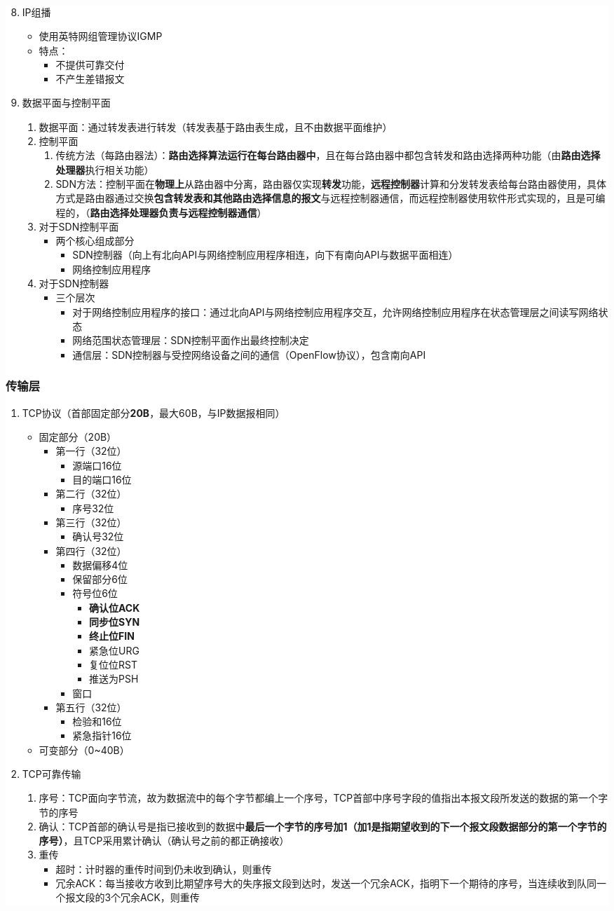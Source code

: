 8. IP组播
   - 使用英特网组管理协议IGMP
   - 特点：
     - 不提供可靠交付
     - 不产生差错报文

9. 数据平面与控制平面
   1. 数据平面：通过转发表进行转发（转发表基于路由表生成，且不由数据平面维护）
   2. 控制平面
      1. 传统方法（每路由器法）：**路由选择算法运行在每台路由器中**，且在每台路由器中都包含转发和路由选择两种功能（由**路由选择处理器**执行相关功能）
      2. SDN方法：控制平面在**物理上**从路由器中分离，路由器仅实现**转发**功能，**远程控制器**计算和分发转发表给每台路由器使用，具体方式是路由器通过交换**包含转发表和其他路由选择信息的报文**与远程控制器通信，而远程控制器使用软件形式实现的，且是可编程的，（**路由选择处理器负责与远程控制器通信**）
   3. 对于SDN控制平面
      - 两个核心组成部分 
         - SDN控制器（向上有北向API与网络控制应用程序相连，向下有南向API与数据平面相连）
         - 网络控制应用程序
   4. 对于SDN控制器
      - 三个层次
        - 对于网络控制应用程序的接口：通过北向API与网络控制应用程序交互，允许网络控制应用程序在状态管理层之间读写网络状态
        - 网络范围状态管理层：SDN控制平面作出最终控制决定
        - 通信层：SDN控制器与受控网络设备之间的通信（OpenFlow协议），包含南向API
      

### 传输层
1. TCP协议（首部固定部分**20B**，最大60B，与IP数据报相同）
   - 固定部分（20B）
     - 第一行（32位）
       - 源端口16位
       - 目的端口16位
     - 第二行（32位）
       - 序号32位
     - 第三行（32位）
       - 确认号32位
     - 第四行（32位）
       - 数据偏移4位
       - 保留部分6位
       - 符号位6位
         - **确认位ACK**
         - **同步位SYN**
         - **终止位FIN**
         - 紧急位URG
         - 复位位RST
         - 推送为PSH
       - 窗口
     - 第五行（32位）
       - 检验和16位
       - 紧急指针16位
   - 可变部分（0~40B）

2. TCP可靠传输
   1. 序号：TCP面向字节流，故为数据流中的每个字节都编上一个序号，TCP首部中序号字段的值指出本报文段所发送的数据的第一个字节的序号
   2. 确认：TCP首部的确认号是指已接收到的数据中**最后一个字节的序号加1（加1是指期望收到的下一个报文段数据部分的第一个字节的序号）**，且TCP采用累计确认（确认号之前的都正确接收）
   3. 重传
        - 超时：计时器的重传时间到仍未收到确认，则重传
        - 冗余ACK：每当接收方收到比期望序号大的失序报文段到达时，发送一个冗余ACK，指明下一个期待的序号，当连续收到队同一个报文段的3个冗余ACK，则重传
